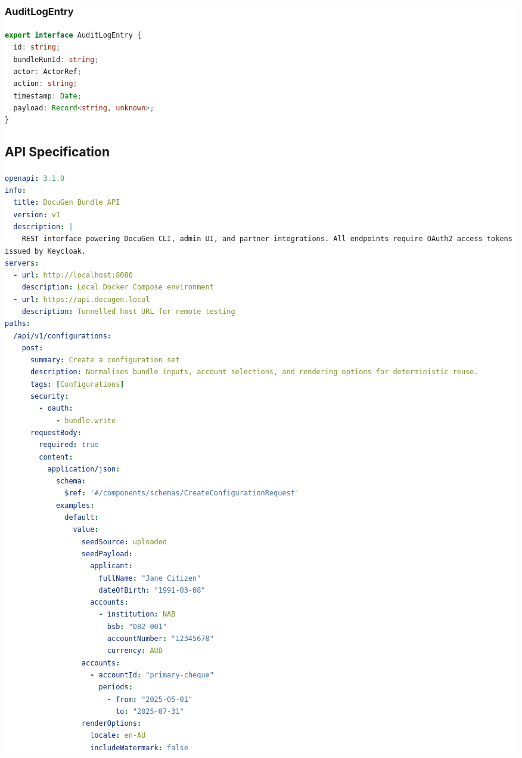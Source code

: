 ### AuditLogEntry
```typescript
export interface AuditLogEntry {
  id: string;
  bundleRunId: string;
  actor: ActorRef;
  action: string;
  timestamp: Date;
  payload: Record<string, unknown>;
}
```

## API Specification
```yaml
openapi: 3.1.0
info:
  title: DocuGen Bundle API
  version: v1
  description: |
    REST interface powering DocuGen CLI, admin UI, and partner integrations. All endpoints require OAuth2 access tokens issued by Keycloak.
servers:
  - url: http://localhost:8080
    description: Local Docker Compose environment
  - url: https://api.docugen.local
    description: Tunnelled host URL for remote testing
paths:
  /api/v1/configurations:
    post:
      summary: Create a configuration set
      description: Normalises bundle inputs, account selections, and rendering options for deterministic reuse.
      tags: [Configurations]
      security:
        - oauth:
            - bundle.write
      requestBody:
        required: true
        content:
          application/json:
            schema:
              $ref: '#/components/schemas/CreateConfigurationRequest'
            examples:
              default:
                value:
                  seedSource: uploaded
                  seedPayload:
                    applicant:
                      fullName: "Jane Citizen"
                      dateOfBirth: "1991-03-08"
                    accounts:
                      - institution: NAB
                        bsb: "082-001"
                        accountNumber: "12345678"
                        currency: AUD
                  accounts:
                    - accountId: "primary-cheque"
                      periods:
                        - from: "2025-05-01"
                          to: "2025-07-31"
                  renderOptions:
                    locale: en-AU
                    includeWatermark: false
```